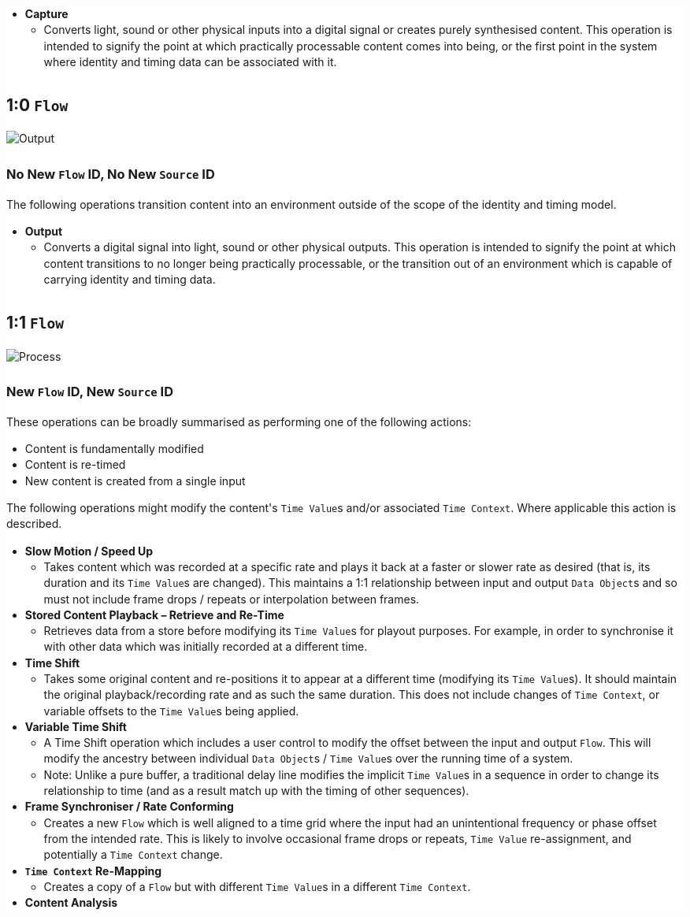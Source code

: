 *   **Capture**
    *   Converts light, sound or other physical inputs into a digital signal or creates purely synthesised content. This operation is intended to signify the point at which practically processable content comes into being, or the first point in the system where identity and timing data can be associated with it.

## 1:0 `Flow`

![Output](images/3.1-Output.png)

### No New `Flow` ID, No New `Source` ID

The following operations transition content into an environment outside of the scope of the identity and timing model.

*   **Output**
    *   Converts a digital signal into light, sound or other physical outputs. This operation is intended to signify the point at which content transitions to no longer being practically processable, or the transition out of an environment which is capable of carrying identity and timing data.


## 1:1 `Flow`

![Process](images/3.1-Process.png)

### New `Flow` ID, New `Source` ID

These operations can be broadly summarised as performing one of the following actions:
*   Content is fundamentally modified
*   Content is re-timed
*   New content is created from a single input

The following operations might modify the content's `Time Value`s and/or associated `Time Context`. Where applicable this action is described.

*   **Slow Motion / Speed Up**
    *   Takes content which was recorded at a specific rate and plays it back at a faster or slower rate as desired (that is, its duration and its `Time Value`s are changed). This maintains a 1:1 relationship between input and output `Data Object`s and so must not include frame drops / repeats or interpolation between frames.
*   **Stored Content Playback &ndash; Retrieve and Re-Time**
    *   Retrieves data from a store before modifying its `Time Value`s for playout purposes. For example,  in order to synchronise it with other data which was initially recorded at a different time.
*   **Time Shift**
    *   Takes some original content and re-positions it to appear at a different time (modifying its `Time Value`s). It should maintain the original playback/recording rate and as such the same duration. This does not include changes of `Time Context`, or variable offsets to the `Time Value`s being applied.
*   **Variable Time Shift**
    *   A Time Shift operation which includes a user control to modify the offset between the input and output `Flow`. This will modify the ancestry between individual `Data Object`s / `Time Value`s over the running time of a system.
    *   Note: Unlike a pure buffer, a traditional delay line modifies the implicit `Time Value`s in a sequence in order to change its relationship to time (and as a result match up with the timing of other sequences).
*   **Frame Synchroniser / Rate Conforming**
    *   Creates a new `Flow` which is well aligned to a time grid where the input had an unintentional frequency or phase offset from the intended rate. This is likely to involve occasional frame drops or repeats, `Time Value` re-assignment, and potentially a `Time Context` change.
*   **`Time Context` Re-Mapping**
    *   Creates a copy of a `Flow` but with different `Time Value`s in a different `Time Context`.
*   **Content Analysis**